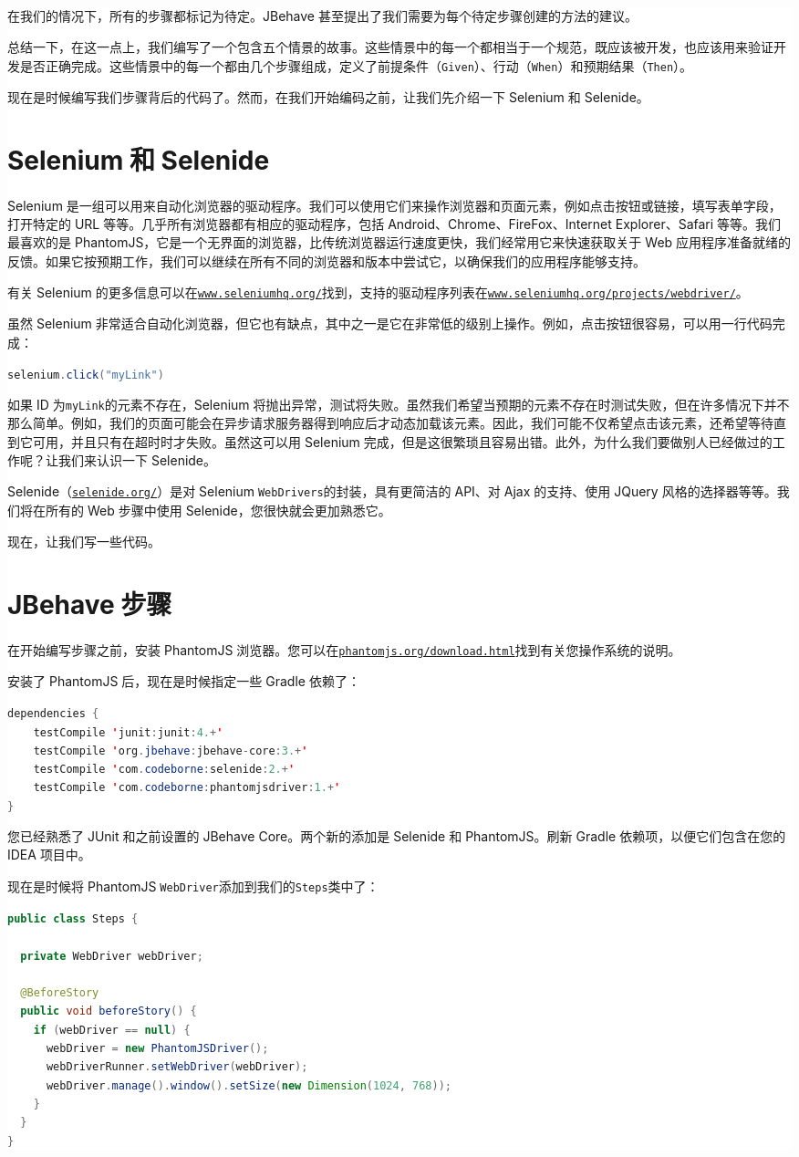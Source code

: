在我们的情况下，所有的步骤都标记为待定。JBehave 甚至提出了我们需要为每个待定步骤创建的方法的建议。

总结一下，在这一点上，我们编写了一个包含五个情景的故事。这些情景中的每一个都相当于一个规范，既应该被开发，也应该用来验证开发是否正确完成。这些情景中的每一个都由几个步骤组成，定义了前提条件（`Given`）、行动（`When`）和预期结果（`Then`）。

现在是时候编写我们步骤背后的代码了。然而，在我们开始编码之前，让我们先介绍一下 Selenium 和 Selenide。

# Selenium 和 Selenide

Selenium 是一组可以用来自动化浏览器的驱动程序。我们可以使用它们来操作浏览器和页面元素，例如点击按钮或链接，填写表单字段，打开特定的 URL 等等。几乎所有浏览器都有相应的驱动程序，包括 Android、Chrome、FireFox、Internet Explorer、Safari 等等。我们最喜欢的是 PhantomJS，它是一个无界面的浏览器，比传统浏览器运行速度更快，我们经常用它来快速获取关于 Web 应用程序准备就绪的反馈。如果它按预期工作，我们可以继续在所有不同的浏览器和版本中尝试它，以确保我们的应用程序能够支持。

有关 Selenium 的更多信息可以在[`www.seleniumhq.org/`](http://www.seleniumhq.org/)找到，支持的驱动程序列表在[`www.seleniumhq.org/projects/webdriver/`](http://www.seleniumhq.org/projects/webdriver/)。

虽然 Selenium 非常适合自动化浏览器，但它也有缺点，其中之一是它在非常低的级别上操作。例如，点击按钮很容易，可以用一行代码完成：

```java
selenium.click("myLink") 
```

如果 ID 为`myLink`的元素不存在，Selenium 将抛出异常，测试将失败。虽然我们希望当预期的元素不存在时测试失败，但在许多情况下并不那么简单。例如，我们的页面可能会在异步请求服务器得到响应后才动态加载该元素。因此，我们可能不仅希望点击该元素，还希望等待直到它可用，并且只有在超时时才失败。虽然这可以用 Selenium 完成，但是这很繁琐且容易出错。此外，为什么我们要做别人已经做过的工作呢？让我们来认识一下 Selenide。

Selenide（[`selenide.org/`](http://selenide.org/)）是对 Selenium `WebDrivers`的封装，具有更简洁的 API、对 Ajax 的支持、使用 JQuery 风格的选择器等等。我们将在所有的 Web 步骤中使用 Selenide，您很快就会更加熟悉它。

现在，让我们写一些代码。

# JBehave 步骤

在开始编写步骤之前，安装 PhantomJS 浏览器。您可以在[`phantomjs.org/download.html`](http://phantomjs.org/download.html)找到有关您操作系统的说明。

安装了 PhantomJS 后，现在是时候指定一些 Gradle 依赖了：

```java
dependencies { 
    testCompile 'junit:junit:4.+' 
    testCompile 'org.jbehave:jbehave-core:3.+' 
    testCompile 'com.codeborne:selenide:2.+' 
    testCompile 'com.codeborne:phantomjsdriver:1.+' 
} 
```

您已经熟悉了 JUnit 和之前设置的 JBehave Core。两个新的添加是 Selenide 和 PhantomJS。刷新 Gradle 依赖项，以便它们包含在您的 IDEA 项目中。

现在是时候将 PhantomJS `WebDriver`添加到我们的`Steps`类中了：

```java
public class Steps { 

  private WebDriver webDriver; 

  @BeforeStory 
  public void beforeStory() { 
    if (webDriver == null) { 
      webDriver = new PhantomJSDriver(); 
      webDriverRunner.setWebDriver(webDriver); 
      webDriver.manage().window().setSize(new Dimension(1024, 768));
    }
  }
} 
```
